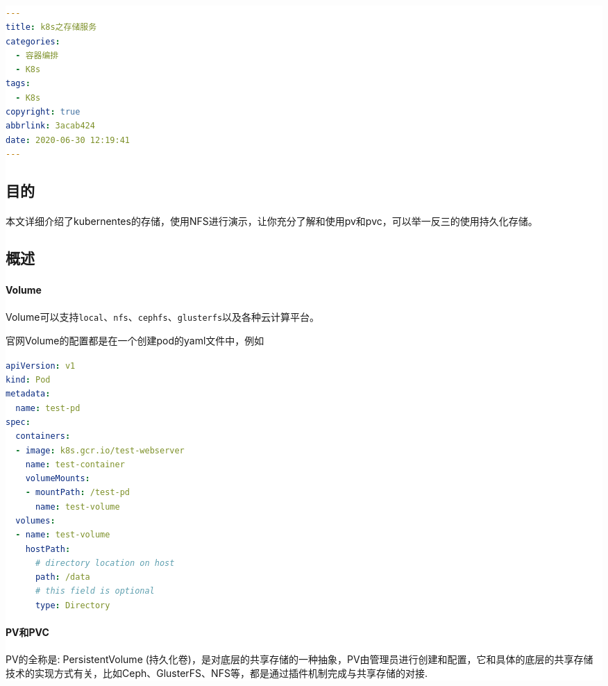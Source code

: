 ```yaml
---
title: k8s之存储服务
categories:
  - 容器编排
  - K8s
tags:
  - K8s
copyright: true
abbrlink: 3acab424
date: 2020-06-30 12:19:41
---
```


## 目的

本文详细介绍了kubernentes的存储，使用NFS进行演示，让你充分了解和使用pv和pvc，可以举一反三的使用持久化存储。





## 概述

#### Volume

Volume可以支持`local`、`nfs`、`cephfs`、`glusterfs`以及各种云计算平台。

官网Volume的配置都是在一个创建pod的yaml文件中，例如

```yaml
apiVersion: v1
kind: Pod
metadata:
  name: test-pd
spec:
  containers:
  - image: k8s.gcr.io/test-webserver
    name: test-container
    volumeMounts:
    - mountPath: /test-pd
      name: test-volume
  volumes:
  - name: test-volume
    hostPath:
      # directory location on host
      path: /data
      # this field is optional
      type: Directory
```

#### **PV和PVC**

PV的全称是: PersistentVolume (持久化卷)，是对底层的共享存储的一种抽象，PV由管理员进行创建和配置，它和具体的底层的共享存储技术的实现方式有关，比如Ceph、GlusterFS、NFS等，都是通过插件机制完成与共享存储的对接.
